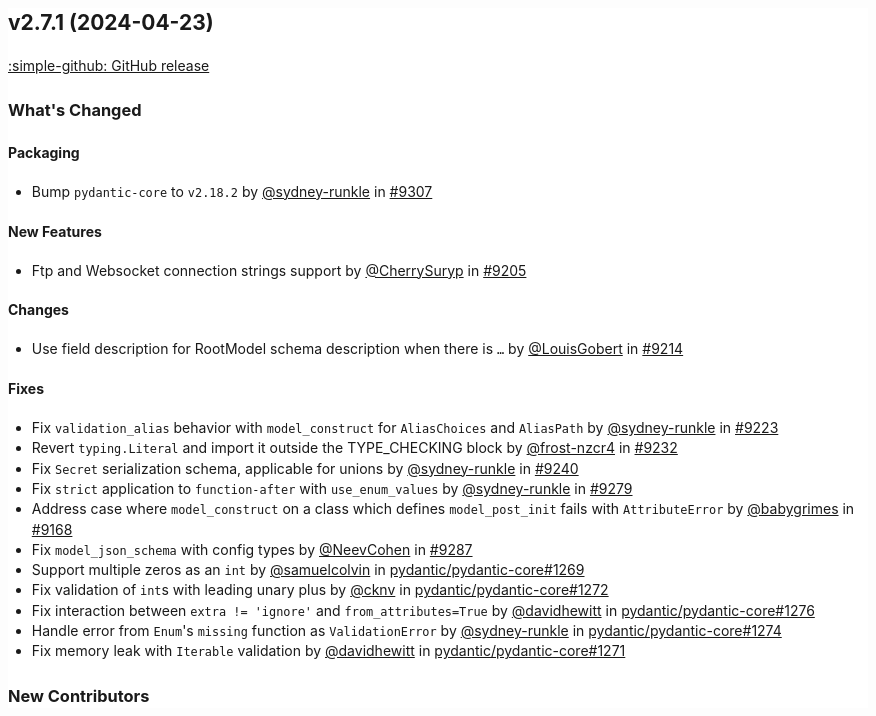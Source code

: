 ## v2.7.1 (2024-04-23)

[:simple-github: GitHub release](https://github.com/pydantic/pydantic/releases/tag/v2.7.1)

### What's Changed

#### Packaging

* Bump `pydantic-core` to `v2.18.2` by [@sydney-runkle](https://github.com/sydney-runkle) in [#9307](https://github.com/pydantic/pydantic/pull/9307)

#### New Features

* Ftp and Websocket connection strings support by [@CherrySuryp](https://github.com/CherrySuryp) in [#9205](https://github.com/pydantic/pydantic/pull/9205)

#### Changes

* Use field description for RootModel schema description when there is `…` by [@LouisGobert](https://github.com/LouisGobert) in [#9214](https://github.com/pydantic/pydantic/pull/9214)

#### Fixes

* Fix `validation_alias` behavior with `model_construct` for `AliasChoices` and `AliasPath` by [@sydney-runkle](https://github.com/sydney-runkle) in [#9223](https://github.com/pydantic/pydantic/pull/9223)
* Revert `typing.Literal` and import it outside the TYPE_CHECKING block by [@frost-nzcr4](https://github.com/frost-nzcr4) in [#9232](https://github.com/pydantic/pydantic/pull/9232)
* Fix `Secret` serialization schema, applicable for unions by [@sydney-runkle](https://github.com/sydney-runkle) in [#9240](https://github.com/pydantic/pydantic/pull/9240)
* Fix `strict` application to `function-after` with `use_enum_values` by [@sydney-runkle](https://github.com/sydney-runkle) in [#9279](https://github.com/pydantic/pydantic/pull/9279)
* Address case where `model_construct` on a class which defines `model_post_init` fails with `AttributeError` by [@babygrimes](https://github.com/babygrimes) in [#9168](https://github.com/pydantic/pydantic/pull/9168)
* Fix `model_json_schema` with config types by [@NeevCohen](https://github.com/NeevCohen) in [#9287](https://github.com/pydantic/pydantic/pull/9287)
* Support multiple zeros as an `int` by [@samuelcolvin](https://github.com/samuelcolvin) in [pydantic/pydantic-core#1269](https://github.com/pydantic/pydantic-core/pull/1269)
* Fix validation of `int`s with leading unary plus by [@cknv](https://github.com/cknv) in [pydantic/pydantic-core#1272](https://github.com/pydantic/pydantic-core/pull/1272)
* Fix interaction between `extra != 'ignore'` and `from_attributes=True` by [@davidhewitt](https://github.com/davidhewitt) in [pydantic/pydantic-core#1276](https://github.com/pydantic/pydantic-core/pull/1276)
* Handle error from `Enum`'s `missing` function as `ValidationError` by [@sydney-runkle](https://github.com/sydney-runkle) in [pydantic/pydantic-core#1274](https://github.com/pydantic/pydantic-core/pull/1754)
* Fix memory leak with `Iterable` validation by [@davidhewitt](https://github.com/davidhewitt) in [pydantic/pydantic-core#1271](https://github.com/pydantic/pydantic-core/pull/1751)

### New Contributors
